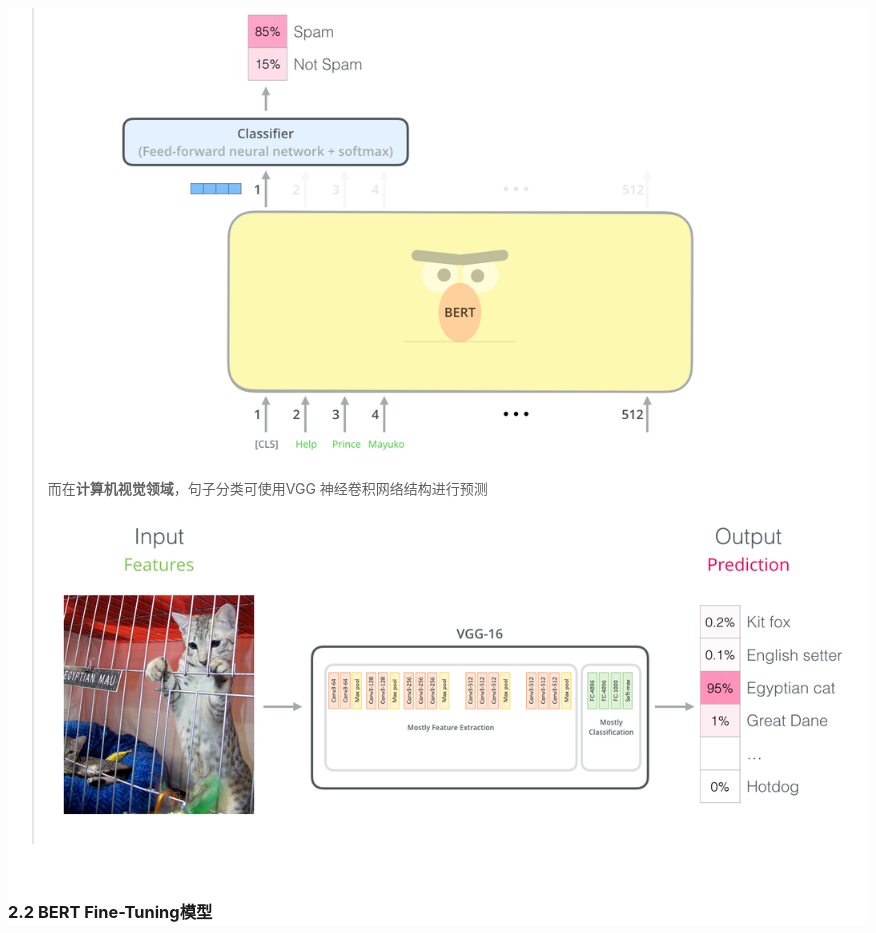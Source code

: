 > <div align="center"><img src="imgs/nlp-bert-pre-train-case-sc-next.png" style="zoom:80%;" /></div>
>
> 而在**计算机视觉领域**，句子分类可使用VGG 神经卷积网络结构进行预测
>
> <div align="center"><img src="imgs/nlp-vggnet-case.png" style="zoom:80%;" /></div>

​        

### 2.2 BERT Fine-Tuning模型
